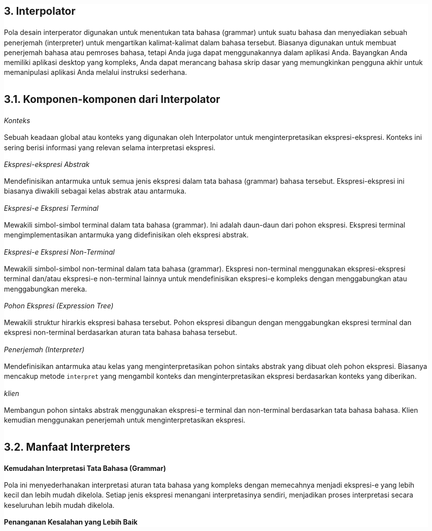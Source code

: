 ## 3. Interpolator

Pola desain interperator digunakan untuk menentukan tata bahasa (grammar) untuk suatu bahasa dan menyediakan sebuah penerjemah (interpreter) untuk mengartikan kalimat-kalimat dalam bahasa tersebut. Biasanya digunakan untuk membuat penerjemah bahasa atau pemroses bahasa, tetapi Anda juga dapat menggunakannya dalam aplikasi Anda. Bayangkan Anda memiliki aplikasi desktop yang kompleks, Anda dapat merancang bahasa skrip dasar yang memungkinkan pengguna akhir untuk memanipulasi aplikasi Anda melalui instruksi sederhana.

## 3.1. Komponen-komponen dari Interpolator

_Konteks_

Sebuah keadaan global atau konteks yang digunakan oleh Interpolator untuk menginterpretasikan ekspresi-ekspresi. Konteks ini sering berisi informasi yang relevan selama interpretasi ekspresi.

_Ekspresi-ekspresi Abstrak_

Mendefinisikan antarmuka untuk semua jenis ekspresi dalam tata bahasa (grammar) bahasa tersebut. Ekspresi-ekspresi ini biasanya diwakili sebagai kelas abstrak atau antarmuka.

_Ekspresi-e Ekspresi Terminal_

Mewakili simbol-simbol terminal dalam tata bahasa (grammar). Ini adalah daun-daun dari pohon ekspresi. Ekspresi terminal mengimplementasikan antarmuka yang didefinisikan oleh ekspresi abstrak.

_Ekspresi-e Ekspresi Non-Terminal_

Mewakili simbol-simbol non-terminal dalam tata bahasa (grammar). Ekspresi non-terminal menggunakan ekspresi-ekspresi terminal dan/atau ekspresi-e non-terminal lainnya untuk mendefinisikan ekspresi-e kompleks dengan menggabungkan atau menggabungkan mereka.

_Pohon Ekspresi (Expression Tree)_

Mewakili struktur hirarkis ekspresi bahasa tersebut. Pohon ekspresi dibangun dengan menggabungkan ekspresi terminal dan ekspresi non-terminal berdasarkan aturan tata bahasa bahasa tersebut.

_Penerjemah (Interpreter)_

Mendefinisikan antarmuka atau kelas yang menginterpretasikan pohon sintaks abstrak yang dibuat oleh pohon ekspresi. Biasanya mencakup metode `interpret` yang mengambil konteks dan menginterpretasikan ekspresi berdasarkan konteks yang diberikan.

_klien_

Membangun pohon sintaks abstrak menggunakan ekspresi-e terminal dan non-terminal berdasarkan tata bahasa bahasa. Klien kemudian menggunakan penerjemah untuk menginterpretasikan ekspresi.

## 3.2. Manfaat Interpreters

**Kemudahan Interpretasi Tata Bahasa (Grammar)**

Pola ini menyederhanakan interpretasi aturan tata bahasa yang kompleks dengan memecahnya menjadi ekspresi-e yang lebih kecil dan lebih mudah dikelola. Setiap jenis ekspresi menangani interpretasinya sendiri, menjadikan proses interpretasi secara keseluruhan lebih mudah dikelola.

**Penanganan Kesalahan yang Lebih Baik**
